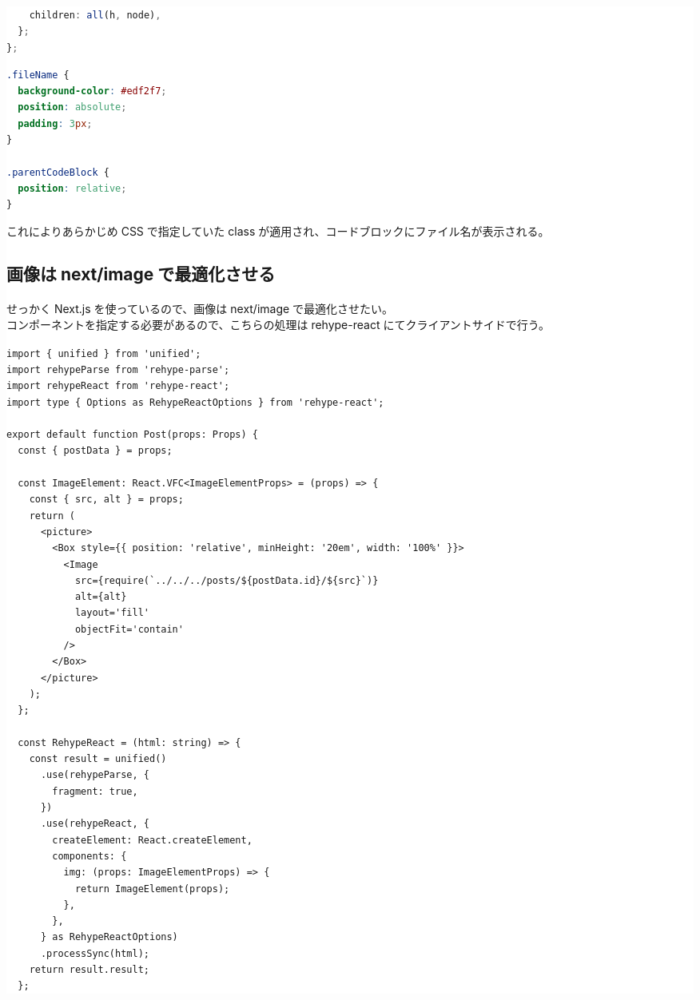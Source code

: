```ts
    children: all(h, node),
  };
};
```

```css
.fileName {
  background-color: #edf2f7;
  position: absolute;
  padding: 3px;
}

.parentCodeBlock {
  position: relative;
}
```

これによりあらかじめ CSS で指定していた class が適用され、コードブロックにファイル名が表示される。

## 画像は next/image で最適化させる

せっかく Next.js を使っているので、画像は next/image で最適化させたい。  
コンポーネントを指定する必要があるので、こちらの処理は rehype-react にてクライアントサイドで行う。

```tsx:src/pages/posts/[id].tsx
import { unified } from 'unified';
import rehypeParse from 'rehype-parse';
import rehypeReact from 'rehype-react';
import type { Options as RehypeReactOptions } from 'rehype-react';

export default function Post(props: Props) {
  const { postData } = props;

  const ImageElement: React.VFC<ImageElementProps> = (props) => {
    const { src, alt } = props;
    return (
      <picture>
        <Box style={{ position: 'relative', minHeight: '20em', width: '100%' }}>
          <Image
            src={require(`../../../posts/${postData.id}/${src}`)}
            alt={alt}
            layout='fill'
            objectFit='contain'
          />
        </Box>
      </picture>
    );
  };

  const RehypeReact = (html: string) => {
    const result = unified()
      .use(rehypeParse, {
        fragment: true,
      })
      .use(rehypeReact, {
        createElement: React.createElement,
        components: {
          img: (props: ImageElementProps) => {
            return ImageElement(props);
          },
        },
      } as RehypeReactOptions)
      .processSync(html);
    return result.result;
  };
```